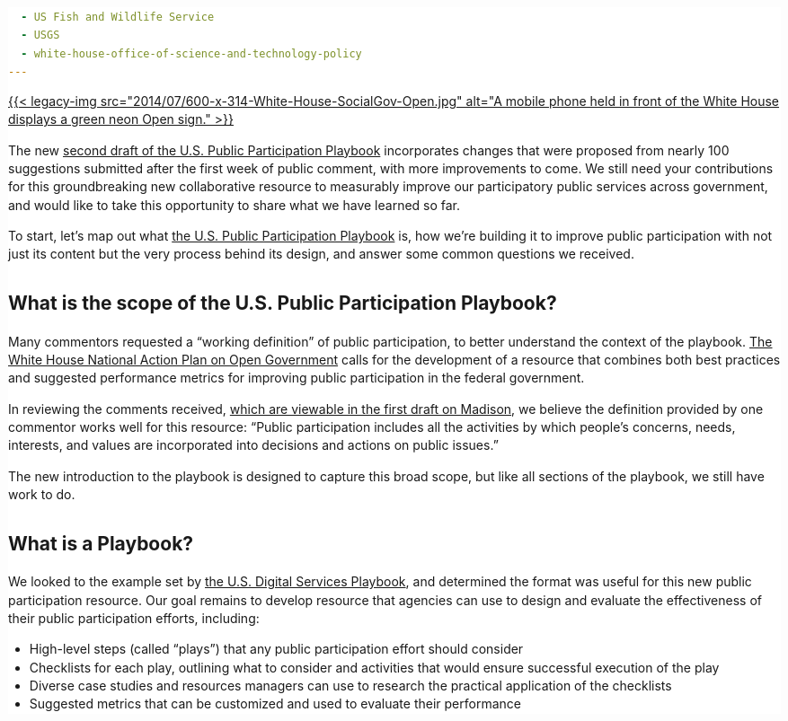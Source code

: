 ```yaml
  - US Fish and Wildlife Service
  - USGS
  - white-house-office-of-science-and-technology-policy
---
```


[{{< legacy-img src="2014/07/600-x-314-White-House-SocialGov-Open.jpg" alt="A mobile phone held in front of the White House displays a green neon Open sign." >}}](https://s3.amazonaws.com/digitalgov/_legacy-img/2014/07/600-x-314-White-House-SocialGov-Open.jpg)

The new <a href="https://mymadison.io/docs/us-public-participation-playbook-draft-2" target="_blank">second draft of the U.S. Public Participation Playbook</a> incorporates changes that were proposed from nearly 100 suggestions submitted after the first week of public comment, with more improvements to come. We still need your contributions for this groundbreaking new collaborative resource to measurably improve our participatory public services across government, and would like to take this opportunity to share what we have learned so far.

To start, let’s map out what [the U.S. Public Participation Playbook](http://www.whitehouse.gov/blog/2014/11/25/help-shape-public-participation) is, how we&#8217;re building it to improve public participation with not just its content but the very process behind its design, and answer some common questions we received.

## What is the scope of the U.S. Public Participation Playbook?

Many commentors requested a “working definition” of public participation, to better understand the context of the playbook. [The White House National Action Plan on Open Government](http://www.whitehouse.gov/sites/default/files/docs/us_national_action_plan_6p.pdf) calls for the development of a resource that combines both best practices and suggested performance metrics for improving public participation in the federal government.

In reviewing the comments received, <a href="https://mymadison.io/docs/us-public-participation-playbook" target="_blank">which are viewable in the first draft on Madison</a>, we believe the definition provided by one commentor works well for this resource: “Public participation includes all the activities by which people&#8217;s concerns, needs, interests, and values are incorporated into decisions and actions on public issues.”

The new introduction to the playbook is designed to capture this broad scope, but like all sections of the playbook, we still have work to do.

## What is a Playbook?

We looked to the example set by [the U.S. Digital Services Playbook](https://playbook.cio.gov/), and determined the format was useful for this new public participation resource. Our goal remains to develop resource that agencies can use to design and evaluate the effectiveness of their public participation efforts, including:

  * High-level steps (called “plays”) that any public participation effort should consider
  * Checklists for each play, outlining what to consider and activities that would ensure successful execution of the play
  * Diverse case studies and resources managers can use to research the practical application of the checklists
  * Suggested metrics that can be customized and used to evaluate their performance
